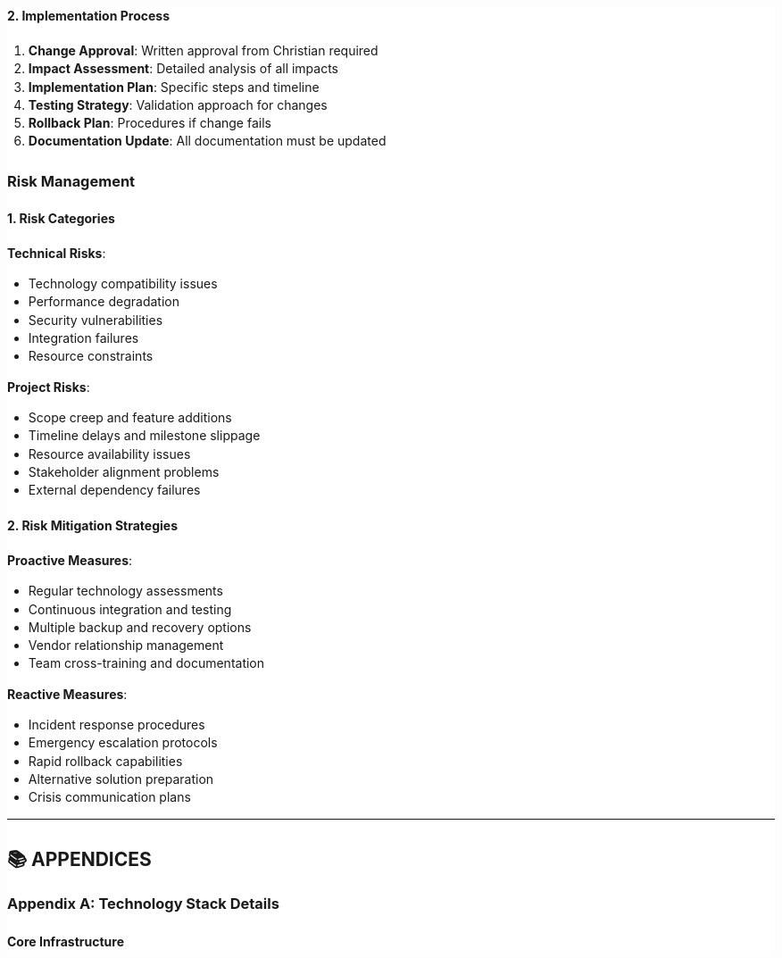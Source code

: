 #### 2. Implementation Process

1. **Change Approval**: Written approval from Christian required
2. **Impact Assessment**: Detailed analysis of all impacts
3. **Implementation Plan**: Specific steps and timeline
4. **Testing Strategy**: Validation approach for changes
5. **Rollback Plan**: Procedures if change fails
6. **Documentation Update**: All documentation must be updated

### Risk Management

#### 1. Risk Categories

**Technical Risks**:

- Technology compatibility issues
- Performance degradation
- Security vulnerabilities
- Integration failures
- Resource constraints

**Project Risks**:

- Scope creep and feature additions
- Timeline delays and milestone slippage
- Resource availability issues
- Stakeholder alignment problems
- External dependency failures

#### 2. Risk Mitigation Strategies

**Proactive Measures**:

- Regular technology assessments
- Continuous integration and testing
- Multiple backup and recovery options
- Vendor relationship management
- Team cross-training and documentation

**Reactive Measures**:

- Incident response procedures
- Emergency escalation protocols
- Rapid rollback capabilities
- Alternative solution preparation
- Crisis communication plans

---

## 📚 APPENDICES

### Appendix A: Technology Stack Details

#### Core Infrastructure
